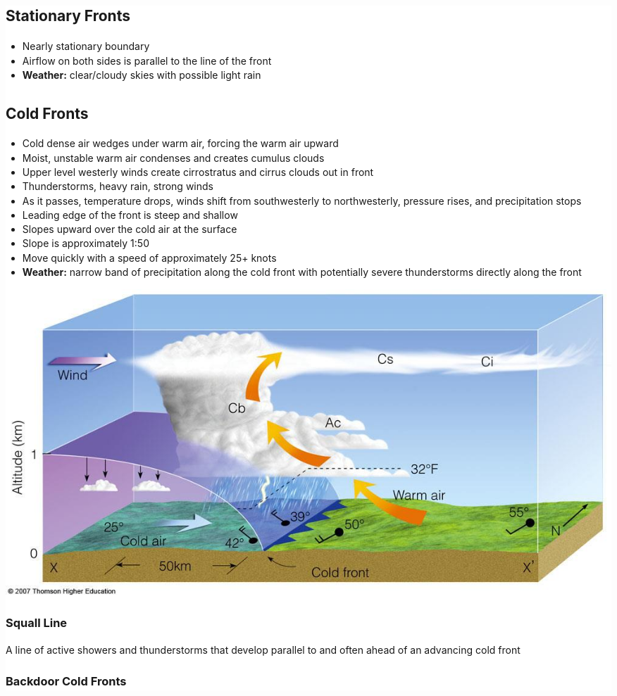 ## Stationary Fronts

- Nearly stationary boundary
- Airflow on both sides is parallel to the line of the front
- **Weather:** clear/cloudy skies with possible light rain

## Cold Fronts

- Cold dense air wedges under warm air, forcing the warm air upward
- Moist, unstable warm air condenses and creates cumulus clouds
- Upper level westerly winds create cirrostratus and cirrus clouds out in front
- Thunderstorms, heavy rain, strong winds
- As it passes, temperature drops, winds shift from southwesterly to northwesterly, pressure rises, and precipitation stops
- Leading edge of the front is steep and shallow
- Slopes upward over the cold air at the surface
- Slope is approximately 1:50
- Move quickly with a speed of approximately 25+ knots
- **Weather:** narrow band of precipitation along the cold front with potentially severe thunderstorms directly along the front

![cf](img/cf.png)

### Squall Line

A line of active showers and thunderstorms that develop parallel to and often ahead of an advancing cold front

### Backdoor Cold Fronts
